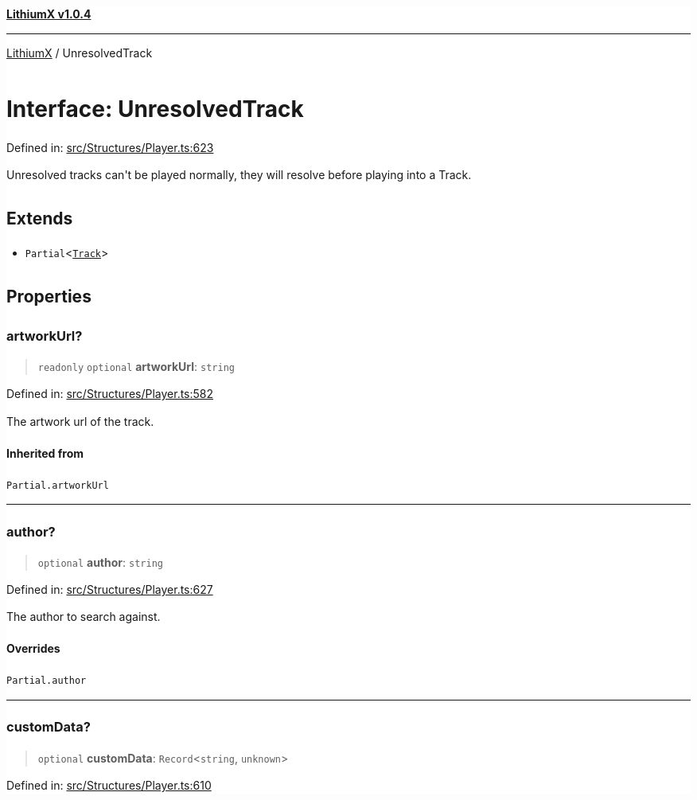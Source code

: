 [**LithiumX v1.0.4**](../README.md)

***

[LithiumX](../globals.md) / UnresolvedTrack

# Interface: UnresolvedTrack

Defined in: [src/Structures/Player.ts:623](https://github.com/anantix-network/LithiumX/blob/1ee801f60507a40b0e1da1b728c5a61e34ba8699/src/Structures/Player.ts#L623)

Unresolved tracks can't be played normally, they will resolve before playing into a Track.

## Extends

- `Partial`\<[`Track`](Track.md)\>

## Properties

### artworkUrl?

> `readonly` `optional` **artworkUrl**: `string`

Defined in: [src/Structures/Player.ts:582](https://github.com/anantix-network/LithiumX/blob/1ee801f60507a40b0e1da1b728c5a61e34ba8699/src/Structures/Player.ts#L582)

The artwork url of the track.

#### Inherited from

`Partial.artworkUrl`

***

### author?

> `optional` **author**: `string`

Defined in: [src/Structures/Player.ts:627](https://github.com/anantix-network/LithiumX/blob/1ee801f60507a40b0e1da1b728c5a61e34ba8699/src/Structures/Player.ts#L627)

The author to search against.

#### Overrides

`Partial.author`

***

### customData?

> `optional` **customData**: `Record`\<`string`, `unknown`\>

Defined in: [src/Structures/Player.ts:610](https://github.com/anantix-network/LithiumX/blob/1ee801f60507a40b0e1da1b728c5a61e34ba8699/src/Structures/Player.ts#L610)
